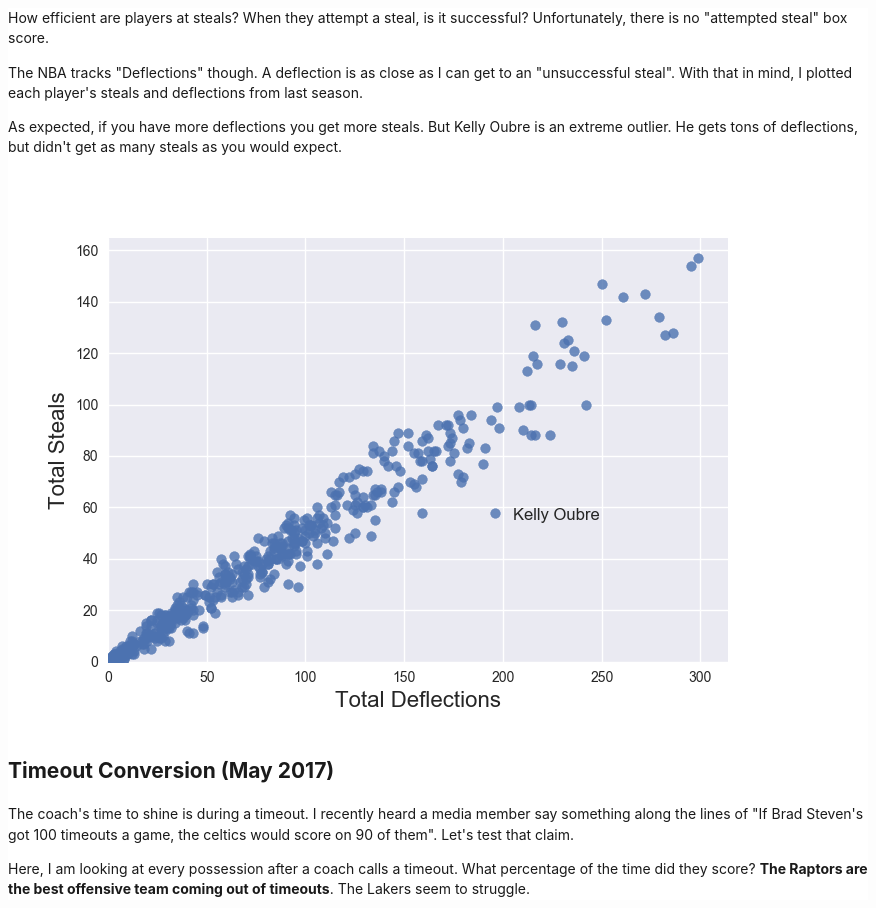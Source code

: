 How efficient are players at steals? When they attempt a steal, is it successful? Unfortunately, there is no "attempted steal" box score.

The NBA tracks "Deflections" though. A deflection is as close as I can get to an "unsuccessful steal". With that in mind, I plotted each player's steals and deflections from last season.

As expected, if you have more deflections you get more steals. But Kelly Oubre is an extreme outlier. He gets tons of deflections, but didn't get as many steals as you would expect.

![steal-eff](analysis/steal-attempts/plots/scatter.png)

## Timeout Conversion (May 2017)

The coach's time to shine is during a timeout.  I recently heard a media member say something along the lines of "If Brad Steven's got 100 timeouts a game, the celtics would score on 90 of them".  Let's test that claim.

Here, I am looking at every possession after a coach calls a timeout.  What percentage of the time did they score?  **The Raptors are the best offensive team coming out of timeouts**. The Lakers seem to struggle.
